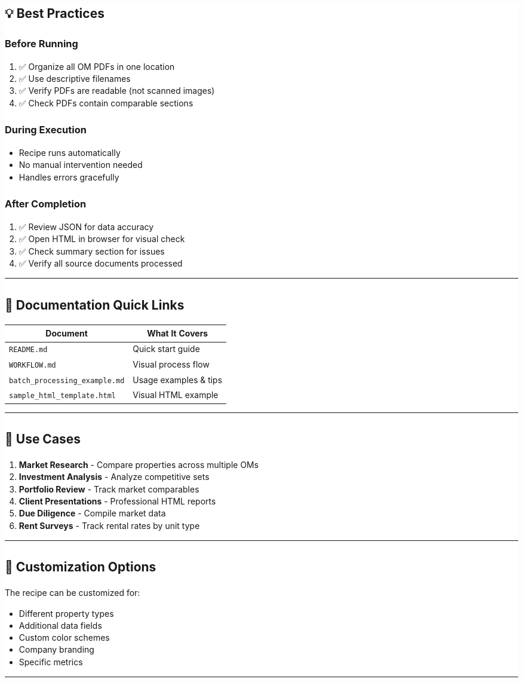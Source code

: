 
## 💡 Best Practices

### Before Running
1. ✅ Organize all OM PDFs in one location
2. ✅ Use descriptive filenames
3. ✅ Verify PDFs are readable (not scanned images)
4. ✅ Check PDFs contain comparable sections

### During Execution
- Recipe runs automatically
- No manual intervention needed
- Handles errors gracefully

### After Completion
1. ✅ Review JSON for data accuracy
2. ✅ Open HTML in browser for visual check
3. ✅ Check summary section for issues
4. ✅ Verify all source documents processed

---

## 📖 Documentation Quick Links

| Document | What It Covers |
|----------|----------------|
| `README.md` | Quick start guide |
| `WORKFLOW.md` | Visual process flow |
| `batch_processing_example.md` | Usage examples & tips |
| `sample_html_template.html` | Visual HTML example |

---

## 🎯 Use Cases

1. **Market Research** - Compare properties across multiple OMs
2. **Investment Analysis** - Analyze competitive sets
3. **Portfolio Review** - Track market comparables
4. **Client Presentations** - Professional HTML reports
5. **Due Diligence** - Compile market data
6. **Rent Surveys** - Track rental rates by unit type

---

## 🔧 Customization Options

The recipe can be customized for:
- Different property types
- Additional data fields
- Custom color schemes
- Company branding
- Specific metrics

---